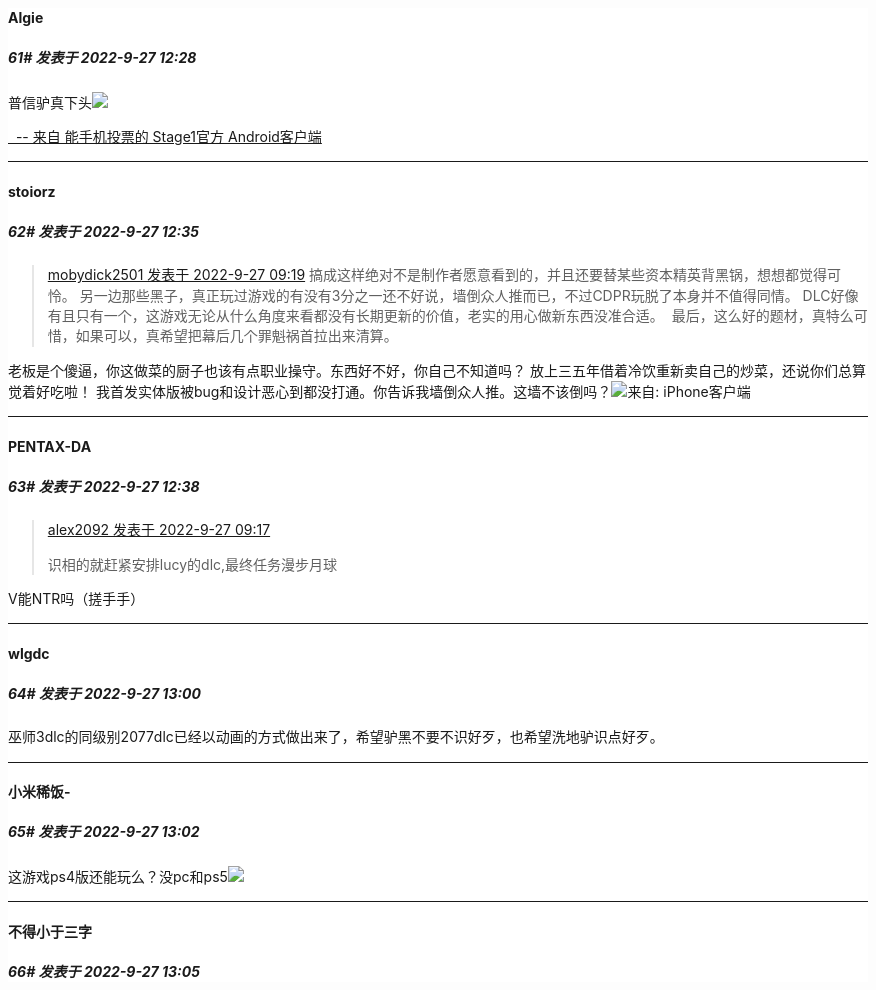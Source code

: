 ####  Algie  
##### 61#       发表于 2022-9-27 12:28

普信驴真下头<img src="https://static.saraba1st.com/image/smiley/face2017/003.png" referrerpolicy="no-referrer">

[  -- 来自 能手机投票的 Stage1官方 Android客户端](https://www.coolapk.com/apk/140634)



*****

####  stoiorz  
##### 62#       发表于 2022-9-27 12:35

<blockquote><a href="httphttps://bbs.saraba1st.com/2b/forum.php?mod=redirect&amp;goto=findpost&amp;pid=57666332&amp;ptid=2096875" target="_blank"> mobydick2501 发表于 2022-9-27 09:19</a> 搞成这样绝对不是制作者愿意看到的，并且还要替某些资本精英背黑锅，想想都觉得可怜。 另一边那些黑子，真正玩过游戏的有没有3分之一还不好说，墙倒众人推而已，不过CDPR玩脱了本身并不值得同情。 DLC好像有且只有一个，这游戏无论从什么角度来看都没有长期更新的价值，老实的用心做新东西没准合适。  最后，这么好的题材，真特么可惜，如果可以，真希望把幕后几个罪魁祸首拉出来清算。 </blockquote>
老板是个傻逼，你这做菜的厨子也该有点职业操守。东西好不好，你自己不知道吗？
放上三五年借着冷饮重新卖自己的炒菜，还说你们总算觉着好吃啦！
我首发实体版被bug和设计恶心到都没打通。你告诉我墙倒众人推。这墙不该倒吗？<img src="https://static.saraba1st.com/image/smiley/face2017/037.png" referrerpolicy="no-referrer">来自: iPhone客户端

*****

####  PENTAX-DA  
##### 63#       发表于 2022-9-27 12:38

<blockquote><a href="httphttps://bbs.saraba1st.com/2b/forum.php?mod=redirect&amp;goto=findpost&amp;pid=57666306&amp;ptid=2096875" target="_blank">alex2092 发表于 2022-9-27 09:17</a>

识相的就赶紧安排lucy的dlc,最终任务漫步月球</blockquote>
V能NTR吗（搓手手）



*****

####  wlgdc  
##### 64#       发表于 2022-9-27 13:00

巫师3dlc的同级别2077dlc已经以动画的方式做出来了，希望驴黑不要不识好歹，也希望洗地驴识点好歹。



*****

####  小米稀饭-  
##### 65#       发表于 2022-9-27 13:02

这游戏ps4版还能玩么？没pc和ps5<img src="https://static.saraba1st.com/image/smiley/face2017/029.png" referrerpolicy="no-referrer">

*****

####  不得小于三字  
##### 66#       发表于 2022-9-27 13:05
